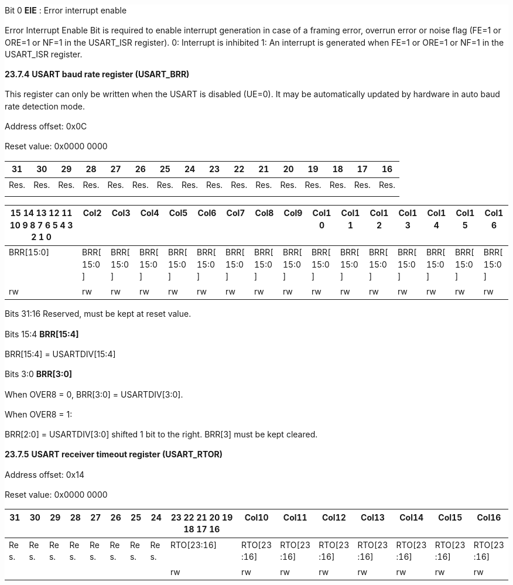 
Bit 0 **EIE** : Error interrupt enable

Error Interrupt Enable Bit is required to enable interrupt generation in case of a framing
error, overrun error or noise flag (FE=1 or ORE=1 or NF=1 in the USART_ISR register).
0: Interrupt is inhibited
1: An interrupt is generated when FE=1 or ORE=1 or NF=1 in the USART_ISR register.


**23.7.4** **USART baud rate register (USART_BRR)**


This register can only be written when the USART is disabled (UE=0). It may be
automatically updated by hardware in auto baud rate detection mode.


Address offset: 0x0C


Reset value: 0x0000 0000

|31|30|29|28|27|26|25|24|23|22|21|20|19|18|17|16|
|---|---|---|---|---|---|---|---|---|---|---|---|---|---|---|---|
|Res.|Res.|Res.|Res.|Res.|Res.|Res.|Res.|Res.|Res.|Res.|Res.|Res.|Res.|Res.|Res.|
|||||||||||||||||


|15 14 13 12 11 10 9 8 7 6 5 4 3 2 1 0|Col2|Col3|Col4|Col5|Col6|Col7|Col8|Col9|Col10|Col11|Col12|Col13|Col14|Col15|Col16|
|---|---|---|---|---|---|---|---|---|---|---|---|---|---|---|---|
|BRR[15:0]|BRR[15:0]|BRR[15:0]|BRR[15:0]|BRR[15:0]|BRR[15:0]|BRR[15:0]|BRR[15:0]|BRR[15:0]|BRR[15:0]|BRR[15:0]|BRR[15:0]|BRR[15:0]|BRR[15:0]|BRR[15:0]|BRR[15:0]|
|rw|rw|rw|rw|rw|rw|rw|rw|rw|rw|rw|rw|rw|rw|rw|rw|



Bits 31:16 Reserved, must be kept at reset value.


Bits 15:4 **BRR[15:4]**

BRR[15:4] = USARTDIV[15:4]


Bits 3:0 **BRR[3:0]**

When OVER8 = 0, BRR[3:0] = USARTDIV[3:0].

When OVER8 = 1:

BRR[2:0] = USARTDIV[3:0] shifted 1 bit to the right.
BRR[3] must be kept cleared.


**23.7.5** **USART receiver timeout register (USART_RTOR)**


Address offset: 0x14


Reset value: 0x0000 0000

|31|30|29|28|27|26|25|24|23 22 21 20 19 18 17 16|Col10|Col11|Col12|Col13|Col14|Col15|Col16|
|---|---|---|---|---|---|---|---|---|---|---|---|---|---|---|---|
|Res.|Res.|Res.|Res.|Res.|Res.|Res.|Res.|RTO[23:16]|RTO[23:16]|RTO[23:16]|RTO[23:16]|RTO[23:16]|RTO[23:16]|RTO[23:16]|RTO[23:16]|
|||||||||rw|rw|rw|rw|rw|rw|rw|rw|
